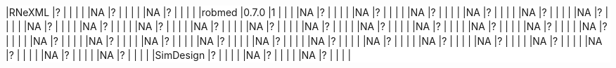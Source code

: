 |RNeXML               |?       |      |        |     |
|NA                   |?       |      |        |     |
|NA                   |?       |      |        |     |
|robmed               |0.7.0   |1     |        |     |
|NA                   |?       |      |        |     |
|NA                   |?       |      |        |     |
|NA                   |?       |      |        |     |
|NA                   |?       |      |        |     |
|NA                   |?       |      |        |     |
|NA                   |?       |      |        |     |
|NA                   |?       |      |        |     |
|NA                   |?       |      |        |     |
|NA                   |?       |      |        |     |
|NA                   |?       |      |        |     |
|NA                   |?       |      |        |     |
|NA                   |?       |      |        |     |
|NA                   |?       |      |        |     |
|NA                   |?       |      |        |     |
|NA                   |?       |      |        |     |
|NA                   |?       |      |        |     |
|NA                   |?       |      |        |     |
|NA                   |?       |      |        |     |
|NA                   |?       |      |        |     |
|NA                   |?       |      |        |     |
|NA                   |?       |      |        |     |
|NA                   |?       |      |        |     |
|NA                   |?       |      |        |     |
|NA                   |?       |      |        |     |
|NA                   |?       |      |        |     |
|NA                   |?       |      |        |     |
|NA                   |?       |      |        |     |
|NA                   |?       |      |        |     |
|NA                   |?       |      |        |     |
|NA                   |?       |      |        |     |
|SimDesign            |?       |      |        |     |
|NA                   |?       |      |        |     |
|NA                   |?       |      |        |     |